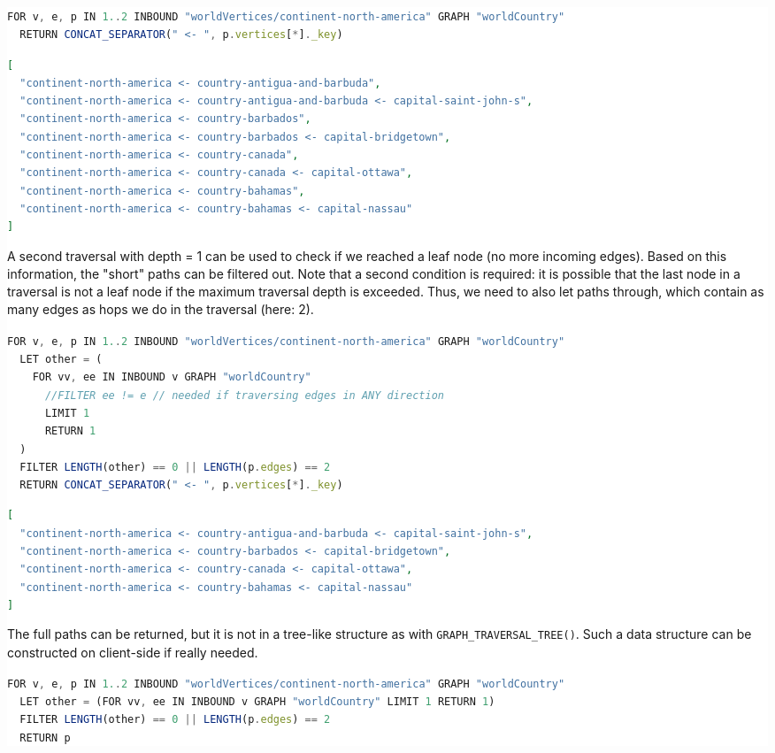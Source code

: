 ```js
FOR v, e, p IN 1..2 INBOUND "worldVertices/continent-north-america" GRAPH "worldCountry"
  RETURN CONCAT_SEPARATOR(" <- ", p.vertices[*]._key)
```

```json
[
  "continent-north-america <- country-antigua-and-barbuda",
  "continent-north-america <- country-antigua-and-barbuda <- capital-saint-john-s",
  "continent-north-america <- country-barbados",
  "continent-north-america <- country-barbados <- capital-bridgetown",
  "continent-north-america <- country-canada",
  "continent-north-america <- country-canada <- capital-ottawa",
  "continent-north-america <- country-bahamas",
  "continent-north-america <- country-bahamas <- capital-nassau"
]
```

A second traversal with depth = 1 can be used to check if we reached a leaf node
(no more incoming edges). Based on this information, the "short" paths can be
filtered out. Note that a second condition is required: it is possible that the
last node in a traversal is not a leaf node if the maximum traversal depth is
exceeded. Thus, we need to also let paths through, which contain as many edges
as hops we do in the traversal (here: 2).

```js
FOR v, e, p IN 1..2 INBOUND "worldVertices/continent-north-america" GRAPH "worldCountry"
  LET other = (
    FOR vv, ee IN INBOUND v GRAPH "worldCountry"
      //FILTER ee != e // needed if traversing edges in ANY direction
      LIMIT 1
      RETURN 1
  )
  FILTER LENGTH(other) == 0 || LENGTH(p.edges) == 2
  RETURN CONCAT_SEPARATOR(" <- ", p.vertices[*]._key)
```

```json
[
  "continent-north-america <- country-antigua-and-barbuda <- capital-saint-john-s",
  "continent-north-america <- country-barbados <- capital-bridgetown",
  "continent-north-america <- country-canada <- capital-ottawa",
  "continent-north-america <- country-bahamas <- capital-nassau"
]
```

The full paths can be returned, but it is not in a tree-like structure as 
with `GRAPH_TRAVERSAL_TREE()`. Such a data structure can be constructed on
client-side if really needed.

```js
FOR v, e, p IN 1..2 INBOUND "worldVertices/continent-north-america" GRAPH "worldCountry"
  LET other = (FOR vv, ee IN INBOUND v GRAPH "worldCountry" LIMIT 1 RETURN 1)
  FILTER LENGTH(other) == 0 || LENGTH(p.edges) == 2
  RETURN p
```
